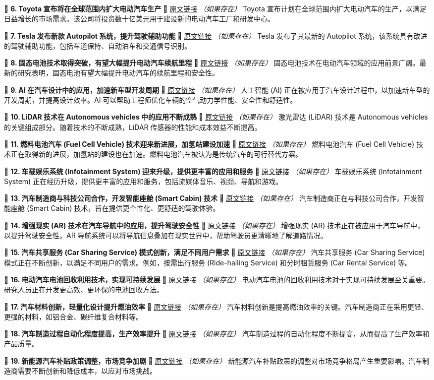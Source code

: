 📌 **6. Toyota 宣布将在全球范围内扩大电动汽车生产**
🔗 [原文链接](URL) *（如果存在）*
Toyota 宣布计划在全球范围内扩大电动汽车的生产，以满足日益增长的市场需求。该公司将投资数十亿美元用于建设新的电动汽车工厂和研发中心。

📌 **7. Tesla 发布新款 Autopilot 系统，提升驾驶辅助功能**
🔗 [原文链接](URL) *（如果存在）*
Tesla 发布了其最新的 Autopilot 系统，该系统具有改进的驾驶辅助功能，包括车道保持、自动泊车和交通信号识别。

📌 **8. 固态电池技术取得突破，有望大幅提升电动汽车续航里程**
🔗 [原文链接](URL) *（如果存在）*
固态电池技术在电动汽车领域的应用前景广阔。最新的研究表明，固态电池有望大幅提升电动汽车的续航里程和安全性。

📌 **9. AI 在汽车设计中的应用，加速新车型开发周期**
🔗 [原文链接](URL) *（如果存在）*
人工智能 (AI) 正在被应用于汽车设计过程中，以加速新车型的开发周期，并提高设计效率。AI 可以帮助工程师优化车辆的空气动力学性能、安全性和舒适性。

📌 **10. LiDAR 技术在 Autonomous vehicles 中的应用不断成熟**
🔗 [原文链接](URL) *（如果存在）*
激光雷达 (LiDAR) 技术是 Autonomous vehicles 的关键组成部分。随着技术的不断成熟，LiDAR 传感器的性能和成本效益不断提高。

📌 **11. 燃料电池汽车 (Fuel Cell Vehicle) 技术迎来新进展，加氢站建设加速**
🔗 [原文链接](URL) *（如果存在）*
燃料电池汽车 (Fuel Cell Vehicle) 技术正在取得新的进展，加氢站的建设也在加速。燃料电池汽车被认为是传统汽车的可行替代方案。

📌 **12. 车载娱乐系统 (Infotainment System) 迎来升级，提供更丰富的应用和服务**
🔗 [原文链接](URL) *（如果存在）*
车载娱乐系统 (Infotainment System) 正在经历升级，提供更丰富的应用和服务，包括流媒体音乐、视频、导航和游戏。

📌 **13. 汽车制造商与科技公司合作，开发智能座舱 (Smart Cabin) 技术**
🔗 [原文链接](URL) *（如果存在）*
汽车制造商正在与科技公司合作，开发智能座舱 (Smart Cabin) 技术，旨在提供更个性化、更舒适的驾驶体验。

📌 **14. 增强现实 (AR) 技术在汽车导航中的应用，提升驾驶安全性**
🔗 [原文链接](URL) *（如果存在）*
增强现实 (AR) 技术正在被应用于汽车导航中，以提升驾驶安全性。AR 导航系统可以将导航信息叠加在现实世界中，帮助驾驶员更清晰地了解道路情况。

📌 **15. 汽车共享服务 (Car Sharing Service) 模式创新，满足不同用户需求**
🔗 [原文链接](URL) *（如果存在）*
汽车共享服务 (Car Sharing Service) 模式正在不断创新，以满足不同用户的需求。例如，按需出行服务 (Ride-hailing Service) 和分时租赁服务 (Car Rental Service) 等。

📌 **16. 电动汽车电池回收利用技术，实现可持续发展**
🔗 [原文链接](URL) *（如果存在）*
电动汽车电池的回收利用技术对于实现可持续发展至关重要。研究人员正在开发更高效、更环保的电池回收方法。

📌 **17. 汽车材料创新，轻量化设计提升燃油效率**
🔗 [原文链接](URL) *（如果存在）*
汽车材料创新是提高燃油效率的关键。汽车制造商正在采用更轻、更强的材料，如铝合金、碳纤维复合材料等。

📌 **18. 汽车制造过程自动化程度提高，生产效率提升**
🔗 [原文链接](URL) *（如果存在）*
汽车制造过程的自动化程度不断提高，从而提高了生产效率和产品质量。

📌 **19. 新能源汽车补贴政策调整，市场竞争加剧**
🔗 [原文链接](URL) *（如果存在）*
新能源汽车补贴政策的调整对市场竞争格局产生重要影响。汽车制造商需要不断创新和降低成本，以应对市场挑战。
